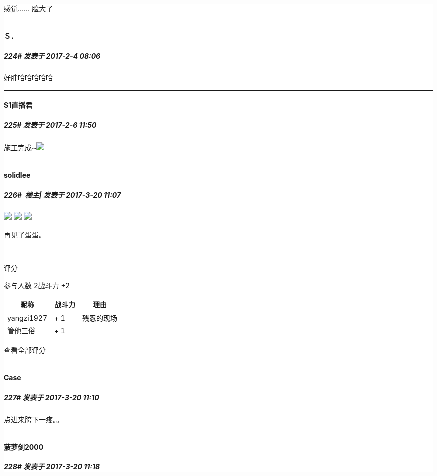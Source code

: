 感觉…… 脸大了

*****

####  Ｓ．  
##### 224#       发表于 2017-2-4 08:06

好胖哈哈哈哈哈

*****

####  S1直播君  
##### 225#       发表于 2017-2-6 11:50

施工完成~<img src="https://static.saraba1st.com/image/smiley/animal/143.gif" referrerpolicy="no-referrer">

*****

####  solidlee  
##### 226#         楼主| 发表于 2017-3-20 11:07

<img src="http://wx4.sinaimg.cn/mw1024/413ef175gy1fdt4kzqqzpj20zk0qotdf.jpg" referrerpolicy="no-referrer">

<img src="http://wx4.sinaimg.cn/mw1024/413ef175gy1fdt4kx5ew7j20zk0qoq6n.jpg" referrerpolicy="no-referrer">

<img src="http://wx3.sinaimg.cn/mw1024/413ef175gy1fdt4l1k4rlj20qo0zkwhw.jpg" referrerpolicy="no-referrer">

再见了蛋蛋。

﹍﹍﹍

评分

 参与人数 2战斗力 +2

|昵称|战斗力|理由|
|----|---|---|
| yangzi1927| + 1|残忍的现场|
| 管他三俗| + 1||

查看全部评分

*****

####  Case  
##### 227#       发表于 2017-3-20 11:10

点进来胯下一疼。。

*****

####  菠萝剑2000  
##### 228#       发表于 2017-3-20 11:18
